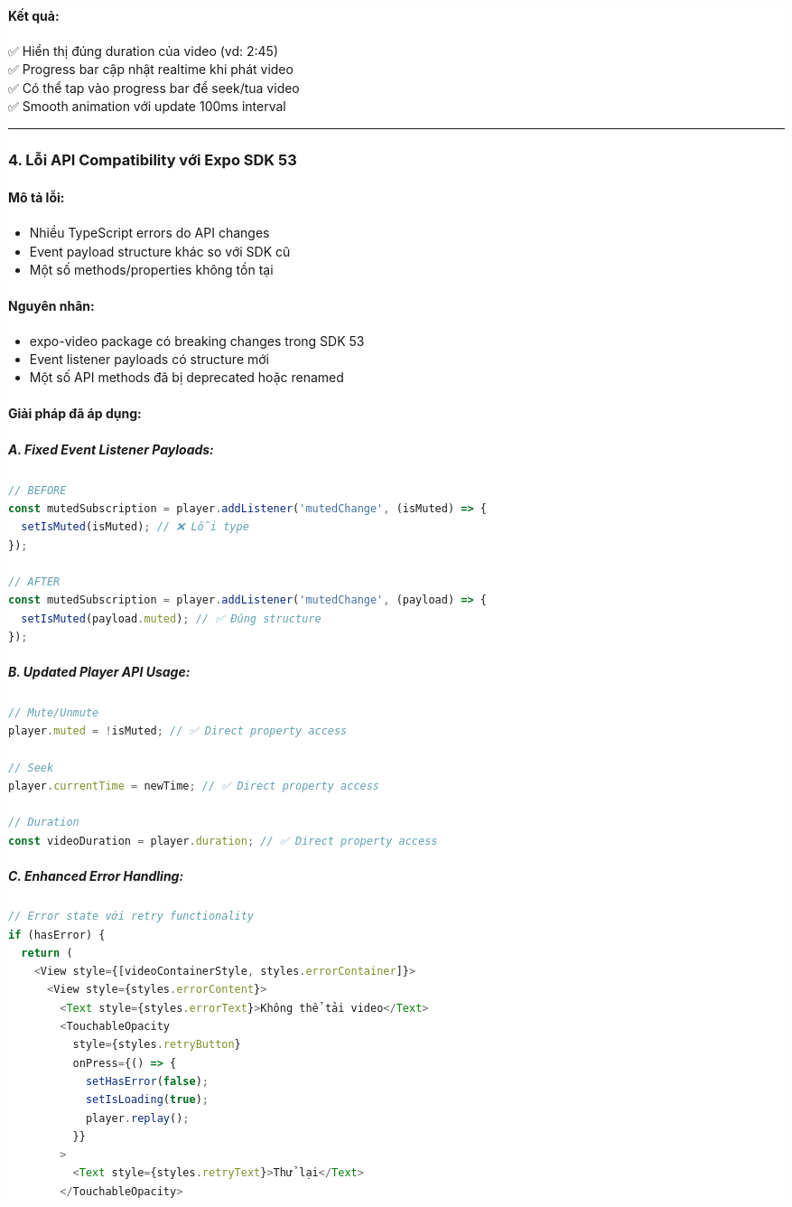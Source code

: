 #### **Kết quả:**
✅ Hiển thị đúng duration của video (vd: 2:45)  
✅ Progress bar cập nhật realtime khi phát video  
✅ Có thể tap vào progress bar để seek/tua video  
✅ Smooth animation với update 100ms interval  

---

### 4. Lỗi API Compatibility với Expo SDK 53

#### **Mô tả lỗi:**
- Nhiều TypeScript errors do API changes
- Event payload structure khác so với SDK cũ
- Một số methods/properties không tồn tại

#### **Nguyên nhân:**
- expo-video package có breaking changes trong SDK 53
- Event listener payloads có structure mới
- Một số API methods đã bị deprecated hoặc renamed

#### **Giải pháp đã áp dụng:**

##### **A. Fixed Event Listener Payloads:**
```typescript
// BEFORE
const mutedSubscription = player.addListener('mutedChange', (isMuted) => {
  setIsMuted(isMuted); // ❌ Lỗi type
});

// AFTER
const mutedSubscription = player.addListener('mutedChange', (payload) => {
  setIsMuted(payload.muted); // ✅ Đúng structure
});
```

##### **B. Updated Player API Usage:**
```typescript
// Mute/Unmute
player.muted = !isMuted; // ✅ Direct property access

// Seek
player.currentTime = newTime; // ✅ Direct property access

// Duration
const videoDuration = player.duration; // ✅ Direct property access
```

##### **C. Enhanced Error Handling:**
```typescript
// Error state với retry functionality
if (hasError) {
  return (
    <View style={[videoContainerStyle, styles.errorContainer]}>
      <View style={styles.errorContent}>
        <Text style={styles.errorText}>Không thể tải video</Text>
        <TouchableOpacity 
          style={styles.retryButton}
          onPress={() => {
            setHasError(false);
            setIsLoading(true);
            player.replay();
          }}
        >
          <Text style={styles.retryText}>Thử lại</Text>
        </TouchableOpacity>
```